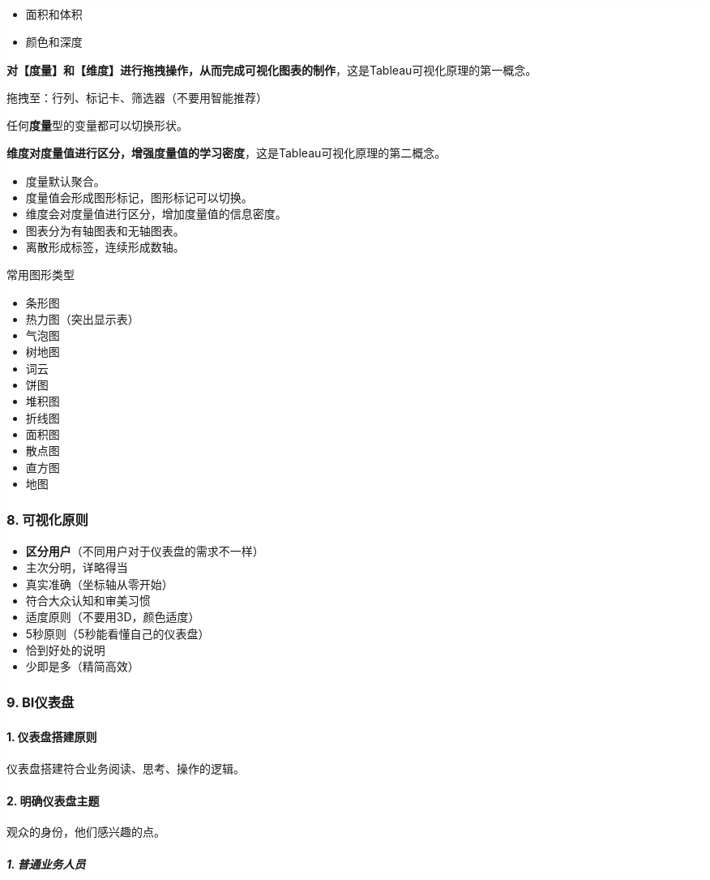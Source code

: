  * 面积和体积

  * 颜色和深度

**对【度量】和【维度】进行拖拽操作，从而完成可视化图表的制作**，这是Tableau可视化原理的第一概念。

拖拽至：行列、标记卡、筛选器（不要用智能推荐）

任何**度量**型的变量都可以切换形状。

**维度对度量值进行区分，增强度量值的学习密度**，这是Tableau可视化原理的第二概念。

* 度量默认聚合。
* 度量值会形成图形标记，图形标记可以切换。
* 维度会对度量值进行区分，增加度量值的信息密度。
* 图表分为有轴图表和无轴图表。
* 离散形成标签，连续形成数轴。

常用图形类型

* 条形图
* 热力图（突出显示表）
* 气泡图
* 树地图
* 词云
* 饼图
* 堆积图
* 折线图
* 面积图
* 散点图
* 直方图
* 地图

### 8.	可视化原则

* **区分用户**（不同用户对于仪表盘的需求不一样）
* 主次分明，详略得当
* 真实准确（坐标轴从零开始）
* 符合大众认知和审美习惯
* 适度原则（不要用3D，颜色适度）
* 5秒原则（5秒能看懂自己的仪表盘）
* 恰到好处的说明
* 少即是多（精简高效）

### 9.	BI仪表盘

#### 1.	仪表盘搭建原则

仪表盘搭建符合业务阅读、思考、操作的逻辑。

#### 2.	明确仪表盘主题

观众的身份，他们感兴趣的点。

##### 1.	普通业务人员
